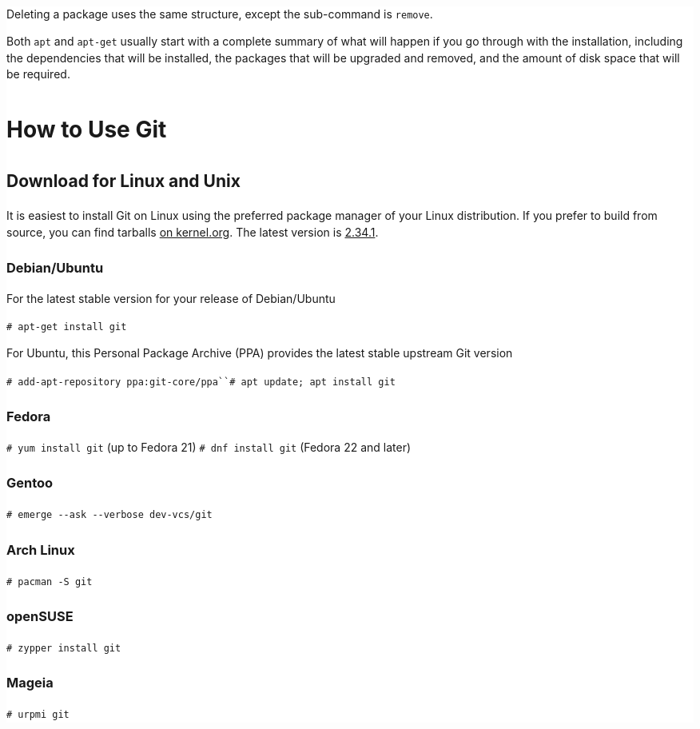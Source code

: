 Deleting a package uses the same structure, except the sub-command is `remove`.

Both `apt` and `apt-get` usually start with a complete summary of what will happen if you go through with the installation, including the dependencies that will be installed, the packages that will be upgraded and removed, and the amount of disk space that will be required.

# How to Use Git

## Download for Linux and Unix

It is easiest to install Git on Linux using the preferred package  manager of your Linux distribution. If you prefer to build from  source, you can find tarballs  [on kernel.org](https://www.kernel.org/pub/software/scm/git/).  The latest version is  [2.34.1](https://www.kernel.org/pub/software/scm/git/git-2.34.1.tar.gz).   

### Debian/Ubuntu

For the latest stable version for your release of Debian/Ubuntu

```
# apt-get install git
```

For Ubuntu, this Personal Package Archive (PPA) provides the latest stable upstream Git version

```
# add-apt-repository ppa:git-core/ppa``# apt update; apt install git
```

### Fedora

`# yum install git` (up to Fedora 21)
`# dnf install git` (Fedora 22 and later)   

### Gentoo

```
# emerge --ask --verbose dev-vcs/git
```

### Arch Linux

```
# pacman -S git
```

### openSUSE

```
# zypper install git
```

### Mageia

```
# urpmi git
```
